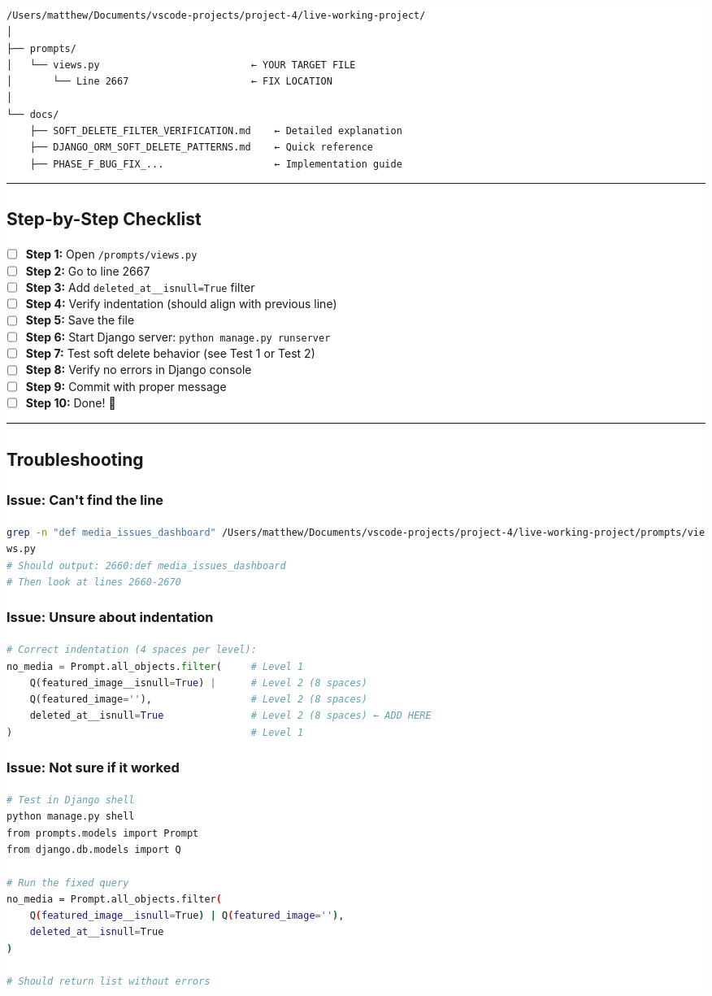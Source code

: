 ```
/Users/matthew/Documents/vscode-projects/project-4/live-working-project/
│
├── prompts/
│   └── views.py                          ← YOUR TARGET FILE
│       └── Line 2667                     ← FIX LOCATION
│
└── docs/
    ├── SOFT_DELETE_FILTER_VERIFICATION.md    ← Detailed explanation
    ├── DJANGO_ORM_SOFT_DELETE_PATTERNS.md    ← Quick reference
    ├── PHASE_F_BUG_FIX_...                   ← Implementation guide
```

---

## Step-by-Step Checklist

- [ ] **Step 1:** Open `/prompts/views.py`
- [ ] **Step 2:** Go to line 2667
- [ ] **Step 3:** Add `deleted_at__isnull=True` filter
- [ ] **Step 4:** Verify indentation (should align with previous line)
- [ ] **Step 5:** Save the file
- [ ] **Step 6:** Start Django server: `python manage.py runserver`
- [ ] **Step 7:** Test soft delete behavior (see Test 1 or Test 2)
- [ ] **Step 8:** Verify no errors in Django console
- [ ] **Step 9:** Commit with proper message
- [ ] **Step 10:** Done! 🎉

---

## Troubleshooting

### Issue: Can't find the line
```bash
grep -n "def media_issues_dashboard" /Users/matthew/Documents/vscode-projects/project-4/live-working-project/prompts/views.py
# Should output: 2660:def media_issues_dashboard
# Then look at lines 2660-2670
```

### Issue: Unsure about indentation
```python
# Correct indentation (4 spaces per level):
no_media = Prompt.all_objects.filter(     # Level 1
    Q(featured_image__isnull=True) |      # Level 2 (8 spaces)
    Q(featured_image=''),                 # Level 2 (8 spaces)
    deleted_at__isnull=True               # Level 2 (8 spaces) ← ADD HERE
)                                         # Level 1
```

### Issue: Not sure if it worked
```bash
# Test in Django shell
python manage.py shell
from prompts.models import Prompt
from django.db.models import Q

# Run the fixed query
no_media = Prompt.all_objects.filter(
    Q(featured_image__isnull=True) | Q(featured_image=''),
    deleted_at__isnull=True
)

# Should return list without errors
```